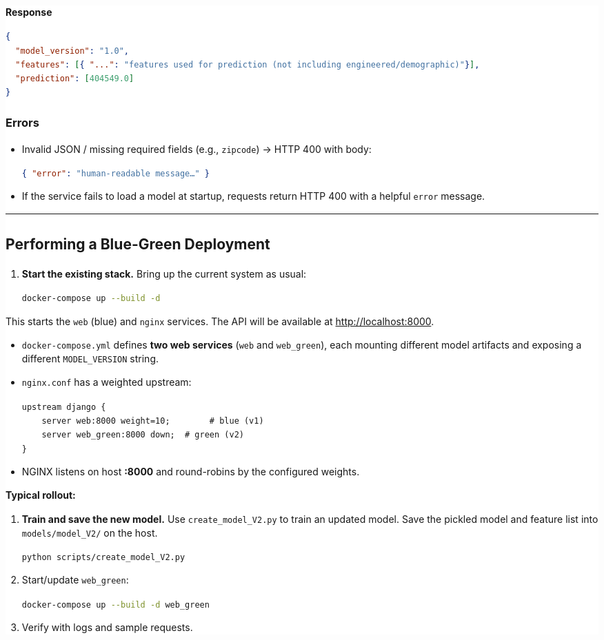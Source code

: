 **Response**

```json
{
  "model_version": "1.0",
  "features": [{ "...": "features used for prediction (not including engineered/demographic)"}],
  "prediction": [404549.0]
}
```

### Errors

* Invalid JSON / missing required fields (e.g., `zipcode`) → HTTP 400 with body:

  ```json
  { "error": "human-readable message…" }
  ```
* If the service fails to load a model at startup, requests return HTTP 400 with a helpful `error` message.

---

## Performing a Blue-Green Deployment

1. **Start the existing stack.**  Bring up the current system as usual:
   ```bash
   docker-compose up --build -d
   ```
This starts the `web` (blue) and `nginx` services.  The API will be available at <http://localhost:8000>.
* `docker-compose.yml` defines **two web services** (`web` and `web_green`), each mounting different model artifacts and exposing a different `MODEL_VERSION` string.
* `nginx.conf` has a weighted upstream:

  ```nginx
  upstream django {
      server web:8000 weight=10;        # blue (v1)
      server web_green:8000 down;  # green (v2)
  }
  ```
* NGINX listens on host **:8000** and round-robins by the configured weights.

**Typical rollout:**

1. **Train and save the new model.**  Use `create_model_V2.py` to train an updated model.  Save the pickled model and
   feature list into `models/model_V2/` on the host.
   ```bash
   python scripts/create_model_V2.py
   ```
2. Start/update `web_green`:

   ```bash
   docker-compose up --build -d web_green
   ```
3. Verify with logs and sample requests.

